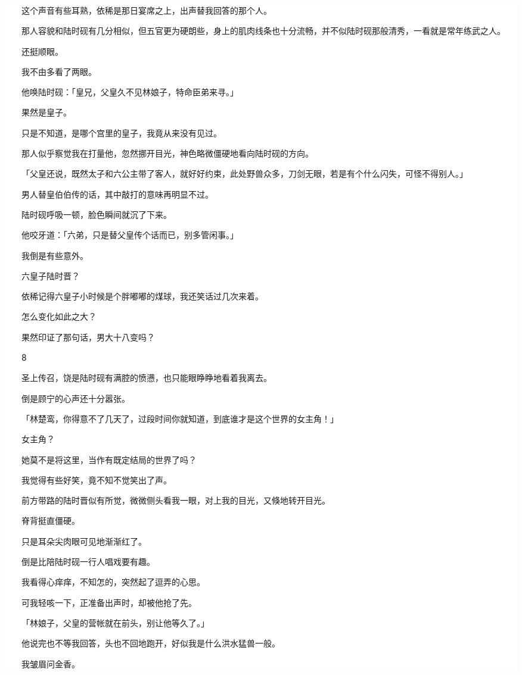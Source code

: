 &emsp;&emsp;这个声音有些耳熟，依稀是那日宴席之上，出声替我回答的那个人。  
  
&emsp;&emsp;那人容貌和陆时砚有几分相似，但五官更为硬朗些，身上的肌肉线条也十分流畅，并不似陆时砚那般清秀，一看就是常年练武之人。  
  
&emsp;&emsp;还挺顺眼。  
  
&emsp;&emsp;我不由多看了两眼。  
  
&emsp;&emsp;他唤陆时砚：「皇兄，父皇久不见林娘子，特命臣弟来寻。」  
  
&emsp;&emsp;果然是皇子。  
  
&emsp;&emsp;只是不知道，是哪个宫里的皇子，我竟从来没有见过。  
  
&emsp;&emsp;那人似乎察觉我在打量他，忽然挪开目光，神色略微僵硬地看向陆时砚的方向。  
  
&emsp;&emsp;「父皇还说，既然太子和六公主带了客人，就好好约束，此处野兽众多，刀剑无眼，若是有个什么闪失，可怪不得别人。」  
  
&emsp;&emsp;男人替皇伯伯传的话，其中敲打的意味再明显不过。  
  
&emsp;&emsp;陆时砚呼吸一顿，脸色瞬间就沉了下来。  
  
&emsp;&emsp;他咬牙道：「六弟，只是替父皇传个话而已，别多管闲事。」  
  
&emsp;&emsp;我倒是有些意外。  
  
&emsp;&emsp;六皇子陆时晋？  
  
&emsp;&emsp;依稀记得六皇子小时候是个胖嘟嘟的煤球，我还笑话过几次来着。  
  
&emsp;&emsp;怎么变化如此之大？  
  
&emsp;&emsp;果然印证了那句话，男大十八变吗？  
  
&emsp;&emsp;8  
  
&emsp;&emsp;圣上传召，饶是陆时砚有满腔的愤懑，也只能眼睁睁地看着我离去。  
  
&emsp;&emsp;倒是顾宁的心声还十分嚣张。  
  
&emsp;&emsp;「林楚鸾，你得意不了几天了，过段时间你就知道，到底谁才是这个世界的女主角！」  
  
&emsp;&emsp;女主角？  
  
&emsp;&emsp;她莫不是将这里，当作有既定结局的世界了吗？  
  
&emsp;&emsp;我觉得有些好笑，竟不知不觉笑出了声。  
  
&emsp;&emsp;前方带路的陆时晋似有所觉，微微侧头看我一眼，对上我的目光，又倏地转开目光。  
  
&emsp;&emsp;脊背挺直僵硬。  
  
&emsp;&emsp;只是耳朵尖肉眼可见地渐渐红了。  
  
&emsp;&emsp;倒是比陪陆时砚一行人唱戏要有趣。  
  
&emsp;&emsp;我看得心痒痒，不知怎的，突然起了逗弄的心思。  
  
&emsp;&emsp;可我轻咳一下，正准备出声时，却被他抢了先。  
  
&emsp;&emsp;「林娘子，父皇的营帐就在前头，别让他等久了。」  
  
&emsp;&emsp;他说完也不等我回答，头也不回地跑开，好似我是什么洪水猛兽一般。  
  
&emsp;&emsp;我皱眉问金香。  
  